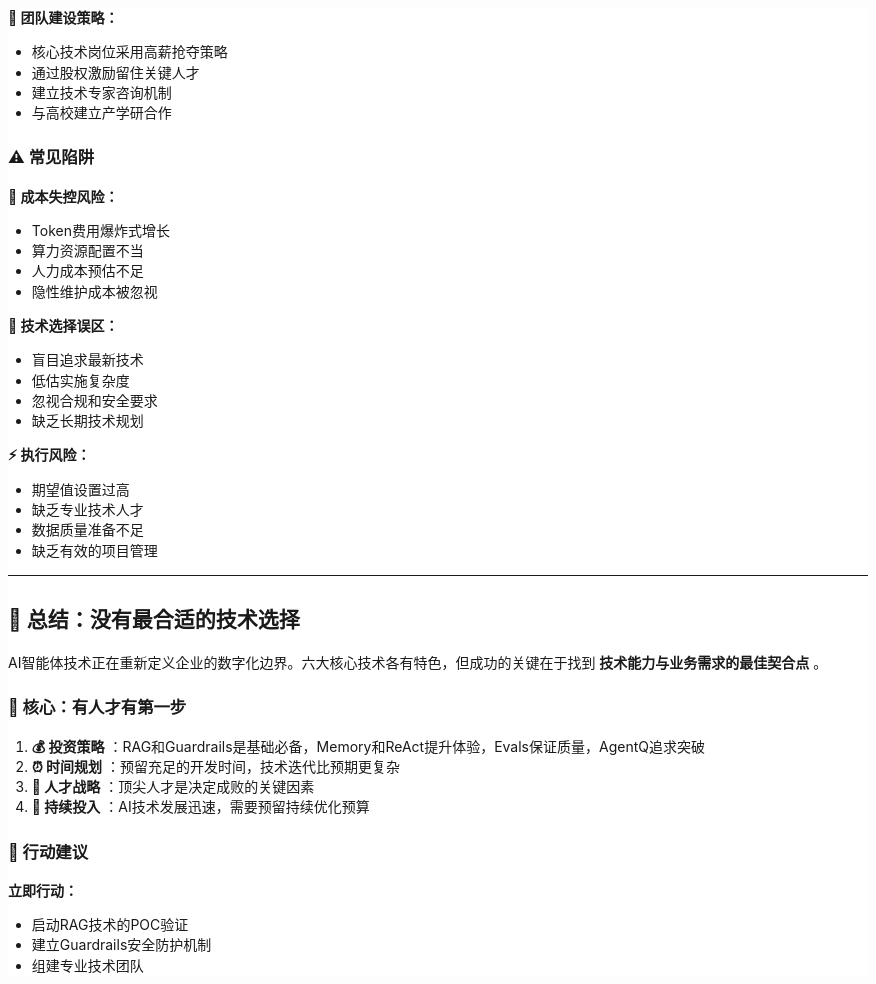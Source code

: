 **👥 团队建设策略：**

- 核心技术岗位采用高薪抢夺策略
- 通过股权激励留住关键人才
- 建立技术专家咨询机制
- 与高校建立产学研合作

### ⚠️ 常见陷阱

**💸 成本失控风险：**

- Token费用爆炸式增长
- 算力资源配置不当
- 人力成本预估不足
- 隐性维护成本被忽视

**🎯 技术选择误区：**

- 盲目追求最新技术
- 低估实施复杂度
- 忽视合规和安全要求
- 缺乏长期技术规划

**⚡ 执行风险：**

- 期望值设置过高
- 缺乏专业技术人才
- 数据质量准备不足
- 缺乏有效的项目管理

---

## 🎉 总结：没有最合适的技术选择

AI智能体技术正在重新定义企业的数字化边界。六大核心技术各有特色，但成功的关键在于找到 **技术能力与业务需求的最佳契合点** 。

### 🔑 核心：有人才有第一步

1. **💰 投资策略**
	：RAG和Guardrails是基础必备，Memory和ReAct提升体验，Evals保证质量，AgentQ追求突破
2. **⏰ 时间规划**
	：预留充足的开发时间，技术迭代比预期更复杂
3. **👥 人才战略**
	：顶尖人才是决定成败的关键因素
4. **🔄 持续投入**
	：AI技术发展迅速，需要预留持续优化预算

### 🚀 行动建议

**立即行动：**

- 启动RAG技术的POC验证
- 建立Guardrails安全防护机制
- 组建专业技术团队
